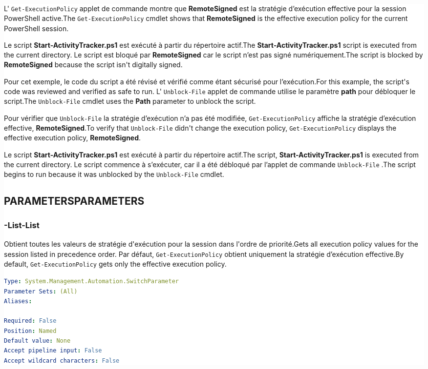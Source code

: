 <span data-ttu-id="8305d-131">L' `Get-ExecutionPolicy` applet de commande montre que **RemoteSigned** est la stratégie d’exécution effective pour la session PowerShell active.</span><span class="sxs-lookup"><span data-stu-id="8305d-131">The `Get-ExecutionPolicy` cmdlet shows that **RemoteSigned** is the effective execution policy for the current PowerShell session.</span></span>

<span data-ttu-id="8305d-132">Le script **Start-ActivityTracker.ps1** est exécuté à partir du répertoire actif.</span><span class="sxs-lookup"><span data-stu-id="8305d-132">The **Start-ActivityTracker.ps1** script is executed from the current directory.</span></span> <span data-ttu-id="8305d-133">Le script est bloqué par **RemoteSigned** car le script n’est pas signé numériquement.</span><span class="sxs-lookup"><span data-stu-id="8305d-133">The script is blocked by **RemoteSigned** because the script isn't digitally signed.</span></span>

<span data-ttu-id="8305d-134">Pour cet exemple, le code du script a été révisé et vérifié comme étant sécurisé pour l’exécution.</span><span class="sxs-lookup"><span data-stu-id="8305d-134">For this example, the script's code was reviewed and verified as safe to run.</span></span> <span data-ttu-id="8305d-135">L' `Unblock-File` applet de commande utilise le paramètre **path** pour débloquer le script.</span><span class="sxs-lookup"><span data-stu-id="8305d-135">The `Unblock-File` cmdlet uses the **Path** parameter to unblock the script.</span></span>

<span data-ttu-id="8305d-136">Pour vérifier que `Unblock-File` la stratégie d’exécution n’a pas été modifiée, `Get-ExecutionPolicy` affiche la stratégie d’exécution effective, **RemoteSigned**.</span><span class="sxs-lookup"><span data-stu-id="8305d-136">To verify that `Unblock-File` didn't change the execution policy, `Get-ExecutionPolicy` displays the effective execution policy, **RemoteSigned**.</span></span>

<span data-ttu-id="8305d-137">Le script **Start-ActivityTracker.ps1** est exécuté à partir du répertoire actif.</span><span class="sxs-lookup"><span data-stu-id="8305d-137">The script, **Start-ActivityTracker.ps1** is executed from the current directory.</span></span> <span data-ttu-id="8305d-138">Le script commence à s’exécuter, car il a été débloqué par l’applet de commande `Unblock-File` .</span><span class="sxs-lookup"><span data-stu-id="8305d-138">The script begins to run because it was unblocked by the `Unblock-File` cmdlet.</span></span>

## <span data-ttu-id="8305d-139">PARAMETERS</span><span class="sxs-lookup"><span data-stu-id="8305d-139">PARAMETERS</span></span>

### <span data-ttu-id="8305d-140">-List</span><span class="sxs-lookup"><span data-stu-id="8305d-140">-List</span></span>

<span data-ttu-id="8305d-141">Obtient toutes les valeurs de stratégie d'exécution pour la session dans l'ordre de priorité.</span><span class="sxs-lookup"><span data-stu-id="8305d-141">Gets all execution policy values for the session listed in precedence order.</span></span> <span data-ttu-id="8305d-142">Par défaut, `Get-ExecutionPolicy` obtient uniquement la stratégie d’exécution effective.</span><span class="sxs-lookup"><span data-stu-id="8305d-142">By default, `Get-ExecutionPolicy` gets only the effective execution policy.</span></span>

```yaml
Type: System.Management.Automation.SwitchParameter
Parameter Sets: (All)
Aliases:

Required: False
Position: Named
Default value: None
Accept pipeline input: False
Accept wildcard characters: False
```
